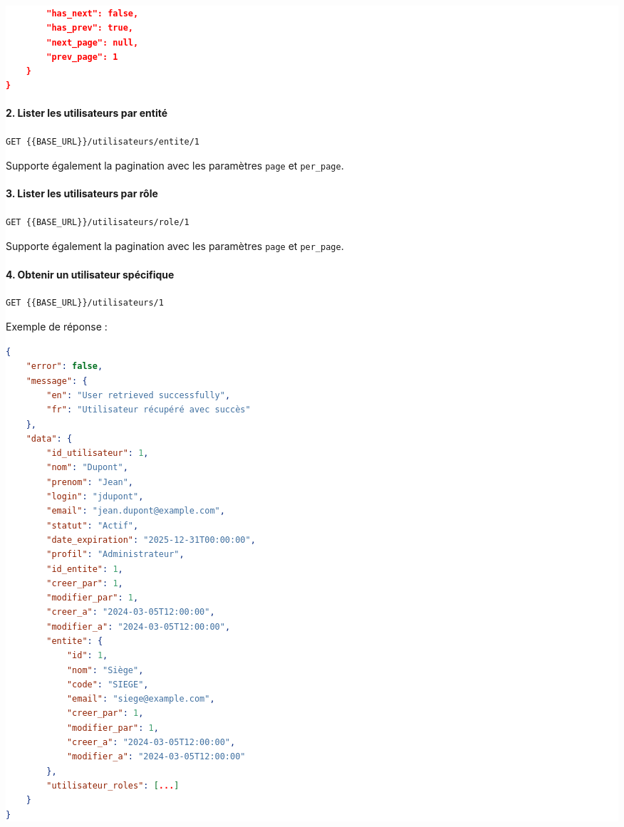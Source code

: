 ```json
        "has_next": false,
        "has_prev": true,
        "next_page": null,
        "prev_page": 1
    }
}
```

#### 2. Lister les utilisateurs par entité
```http
GET {{BASE_URL}}/utilisateurs/entite/1
```

Supporte également la pagination avec les paramètres `page` et `per_page`.

#### 3. Lister les utilisateurs par rôle
```http
GET {{BASE_URL}}/utilisateurs/role/1
```

Supporte également la pagination avec les paramètres `page` et `per_page`.

#### 4. Obtenir un utilisateur spécifique
```http
GET {{BASE_URL}}/utilisateurs/1
```

Exemple de réponse :
```json
{
    "error": false,
    "message": {
        "en": "User retrieved successfully",
        "fr": "Utilisateur récupéré avec succès"
    },
    "data": {
        "id_utilisateur": 1,
        "nom": "Dupont",
        "prenom": "Jean",
        "login": "jdupont",
        "email": "jean.dupont@example.com",
        "statut": "Actif",
        "date_expiration": "2025-12-31T00:00:00",
        "profil": "Administrateur",
        "id_entite": 1,
        "creer_par": 1,
        "modifier_par": 1,
        "creer_a": "2024-03-05T12:00:00",
        "modifier_a": "2024-03-05T12:00:00",
        "entite": {
            "id": 1,
            "nom": "Siège",
            "code": "SIEGE",
            "email": "siege@example.com",
            "creer_par": 1,
            "modifier_par": 1,
            "creer_a": "2024-03-05T12:00:00",
            "modifier_a": "2024-03-05T12:00:00"
        },
        "utilisateur_roles": [...]
    }
}
```
